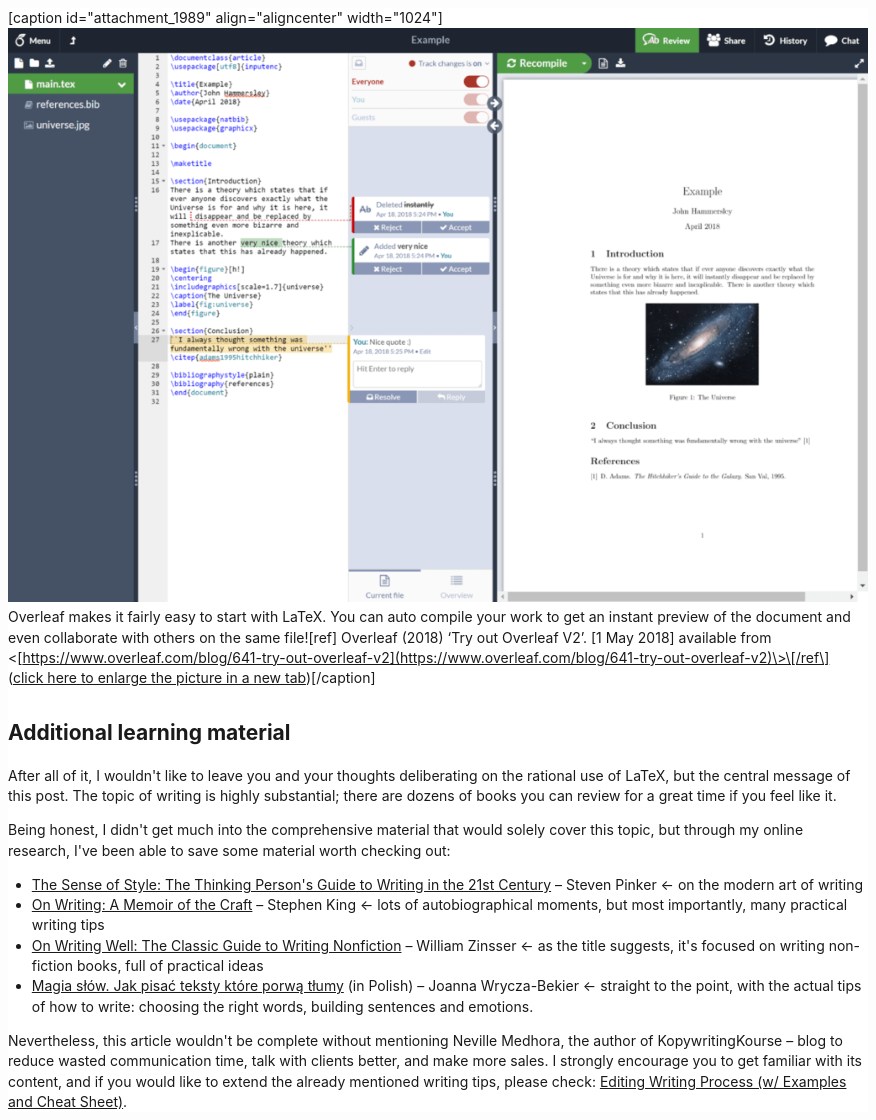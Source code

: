 \[caption id="attachment\_1989" align="aligncenter" width="1024"\]![](images/Overleaf-editor-1024x683.png) Overleaf makes it fairly easy to start with LaTeX. You can auto compile your work to get an instant preview of the document and even collaborate with others on the same file!\[ref\] Overleaf (2018) ‘Try out Overleaf V2’. \[1 May 2018\] available from <[https://www.overleaf.com/blog/641-try-out-overleaf-v2](https://www.overleaf.com/blog/641-try-out-overleaf-v2)\>\[/ref\] ([click here to enlarge the picture in a new tab](https://pawelcislo.com/wp-content/uploads/2019/07/Overleaf-editor.png))\[/caption\]

## Additional learning material

After all of it, I wouldn't like to leave you and your thoughts deliberating on the rational use of LaTeX, but the central message of this post. The topic of writing is highly substantial; there are dozens of books you can review for a great time if you feel like it.

Being honest, I didn't get much into the comprehensive material that would solely cover this topic, but through my online research, I've been able to save some material worth checking out:

- [The Sense of Style: The Thinking Person's Guide to Writing in the 21st Century](https://www.goodreads.com/book/show/20821371-the-sense-of-style) – Steven Pinker ← on the modern art of writing
- [On Writing: A Memoir of the Craft](https://www.goodreads.com/book/show/6277039-on-writing) – Stephen King ← lots of autobiographical moments, but most importantly, many practical writing tips
- [On Writing Well: The Classic Guide to Writing Nonfiction](https://www.goodreads.com/book/show/53343.On_Writing_Well) – William Zinsser ← as the title suggests, it's focused on writing non-fiction books, full of practical ideas
- [Magia słów. Jak pisać teksty które porwą tłumy](https://www.goodreads.com/book/show/22468051-magia-s-w-jak-pisa-teksty-kt-re-porw-t-umy) (in Polish) – Joanna Wrycza-Bekier ← straight to the point, with the actual tips of how to write: choosing the right words, building sentences and emotions.

Nevertheless, this article wouldn't be complete without mentioning Neville Medhora, the author of KopywritingKourse – blog to reduce wasted communication time, talk with clients better, and make more sales. I strongly encourage you to get familiar with its content, and if you would like to extend the already mentioned writing tips, please check: [Editing Writing Process (w/ Examples and Cheat Sheet)](https://kopywritingkourse.com/editing-writing-process/).

